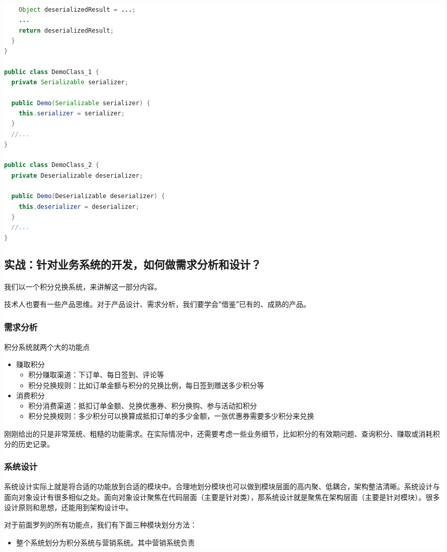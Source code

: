~~~java
    Object deserializedResult = ...;
    ...
    return deserializedResult;
  }
}

public class DemoClass_1 {
  private Serializable serializer;
  
  public Demo(Serializable serializer) {
    this.serializer = serializer;
  }
  //...
}

public class DemoClass_2 {
  private Deserializable deserializer;
  
  public Demo(Deserializable deserializer) {
    this.deserializer = deserializer;
  }
  //...
}
~~~



## 实战：针对业务系统的开发，如何做需求分析和设计？

我们以一个积分兑换系统，来讲解这一部分内容。

技术人也要有一些产品思维。对于产品设计、需求分析，我们要学会“借鉴”已有的、成熟的产品。

### 需求分析

积分系统就两个大的功能点

- 赚取积分
  - 积分赚取渠道：下订单、每日签到、评论等
  - 积分兑换规则：比如订单金额与积分的兑换比例，每日签到赠送多少积分等
- 消费积分
  - 积分消费渠道：抵扣订单金额、兑换优惠券、积分换购、参与活动扣积分
  - 积分兑换规则：多少积分可以换算成抵扣订单的多少金额，一张优惠券需要多少积分来兑换

刚刚给出的只是非常笼统、粗糙的功能需求。在实际情况中，还需要考虑一些业务细节，比如积分的有效期问题、查询积分、赚取或消耗积分的历史记录。

### 系统设计

系统设计实际上就是将合适的功能放到合适的模块中。合理地划分模块也可以做到模块层面的高内聚、低耦合，架构整洁清晰。系统设计与面向对象设计有很多相似之处。面向对象设计聚焦在代码层面（主要是针对类），那系统设计就是聚焦在架构层面（主要是针对模块）。很多设计原则和思想，还能用到架构设计中。

对于前面罗列的所有功能点，我们有下面三种模块划分方法：

- 整个系统划分为积分系统与营销系统。其中营销系统负责
